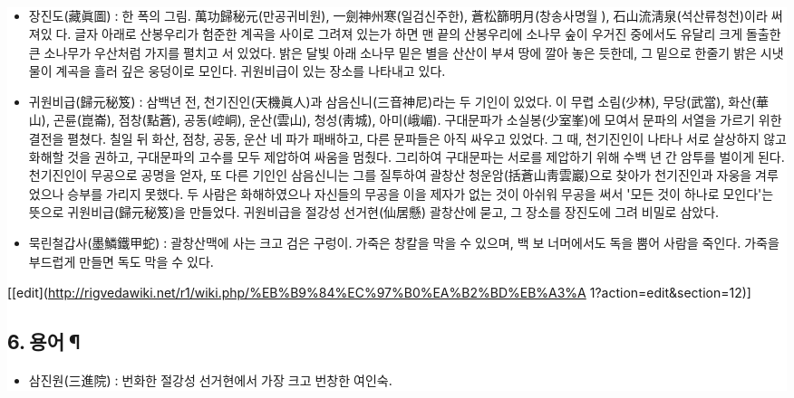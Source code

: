   * 장진도(藏眞圖) : 한 폭의 그림. 萬功歸秘元(만공귀비원), 一劍神州寒(일검신주한), 蒼松篩明月(창송사명월 ), 石山流淸泉(석산류청천)이라 써져있 다. 글자 아래로 산봉우리가 험준한 계곡을 사이로 그려져 있는가 하면 맨 끝의 산봉우리에 소나무 숲이 우거진 중에서도 유달리 크게 돌출한 큰 소나무가 우산처럼 가지를 펼치고 서 있었다. 밝은 달빛 아래 소나무 밑은 별을 산산이 부셔 땅에 깔아 놓은 듯한데, 그 밑으로 한줄기 밝은 시냇물이 계곡을 흘러 깊은 웅덩이로 모인다. 귀원비급이 있는 장소를 나타내고 있다.
  * 귀원비급(歸元秘笈) : 삼백년 전, 천기진인(天機眞人)과 삼음신니(三音神尼)라는 두 기인이 있었다. 이 무렵 소림(少林), 무당(武當), 화산(華山), 곤륜(崑崙), 점창(點蒼), 공동(崆峒), 운산(雲山), 청성(靑城), 아미(峨嵋). 구대문파가 소실봉(少室峯)에 모여서 문파의 서열을 가르기 위한 결전을 펼쳤다. 칠일 뒤 화산, 점창, 공동, 운산 네 파가 패배하고, 다른 문파들은 아직 싸우고 있었다. 그 때, 천기진인이 나타나 서로 살상하지 않고 화해할 것을 권하고, 구대문파의 고수를 모두 제압하여 싸움을 멈췄다. 그리하여 구대문파는 서로를 제압하기 위해 수백 년 간 암투를 벌이게 된다.  
천기진인이 무공으로 공명을 얻자, 또 다른 기인인 삼음신니는 그를 질투하여 괄창산 청운암(括蒼山靑雲巖)으로 찾아가 천기진인과 자웅을
겨루었으나 승부를 가리지 못했다. 두 사람은 화해하였으나 자신들의 무공을 이을 제자가 없는 것이 아쉬워 무공을 써서 '모든 것이 하나로
모인다'는 뜻으로 귀원비급(歸元秘笈)을 만들었다. 귀원비급을 절강성 선거현(仙居懸) 괄창산에 묻고, 그 장소를 장진도에 그려 비밀로 삼았다.

  * 묵린철갑사(墨鱗鐵甲蛇) : 괄창산맥에 사는 크고 검은 구렁이. 가죽은 창칼을 막을 수 있으며, 백 보 너머에서도 독을 뿜어 사람을 죽인다. 가죽을 부드럽게 만들면 독도 막을 수 있다.  

[[edit](http://rigvedawiki.net/r1/wiki.php/%EB%B9%84%EC%97%B0%EA%B2%BD%EB%A3%A
1?action=edit&section=12)]

## 6. 용어 ¶

  * 삼진원(三進院) : 번화한 절강성 선거현에서 가장 크고 번창한 여인숙.

